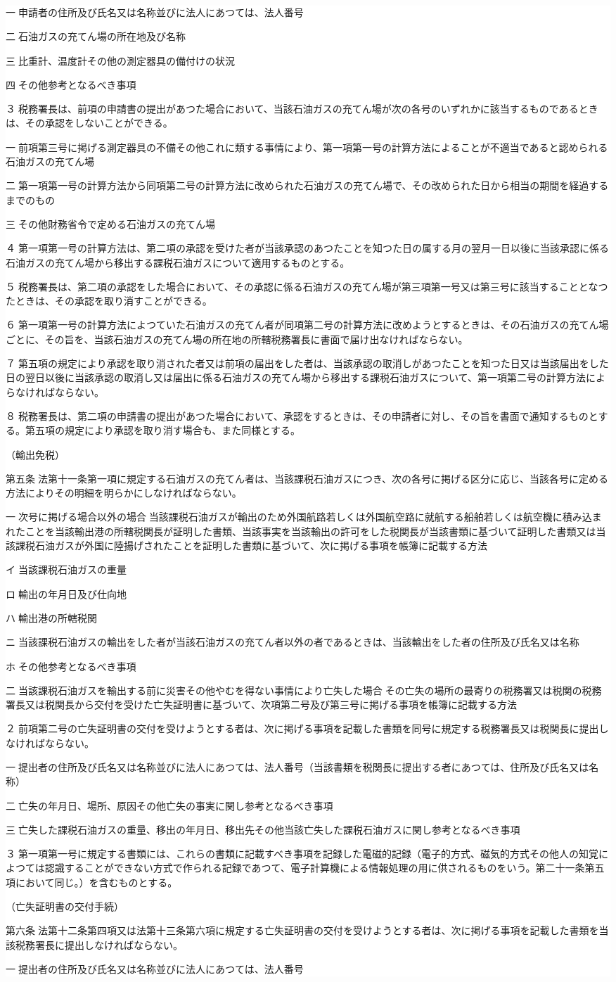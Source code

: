 一 申請者の住所及び氏名又は名称並びに法人にあつては、法人番号

二 石油ガスの充てん場の所在地及び名称

三 比重計、温度計その他の測定器具の備付けの状況

四 その他参考となるべき事項

３ 税務署長は、前項の申請書の提出があつた場合において、当該石油ガスの充てん場が次の各号のいずれかに該当するものであるときは、その承認をしないことができる。

一 前項第三号に掲げる測定器具の不備その他これに類する事情により、第一項第一号の計算方法によることが不適当であると認められる石油ガスの充てん場

二 第一項第一号の計算方法から同項第二号の計算方法に改められた石油ガスの充てん場で、その改められた日から相当の期間を経過するまでのもの

三 その他財務省令で定める石油ガスの充てん場

４ 第一項第一号の計算方法は、第二項の承認を受けた者が当該承認のあつたことを知つた日の属する月の翌月一日以後に当該承認に係る石油ガスの充てん場から移出する課税石油ガスについて適用するものとする。

５ 税務署長は、第二項の承認をした場合において、その承認に係る石油ガスの充てん場が第三項第一号又は第三号に該当することとなつたときは、その承認を取り消すことができる。

６ 第一項第一号の計算方法によつていた石油ガスの充てん者が同項第二号の計算方法に改めようとするときは、その石油ガスの充てん場ごとに、その旨を、当該石油ガスの充てん場の所在地の所轄税務署長に書面で届け出なければならない。

７ 第五項の規定により承認を取り消された者又は前項の届出をした者は、当該承認の取消しがあつたことを知つた日又は当該届出をした日の翌日以後に当該承認の取消し又は届出に係る石油ガスの充てん場から移出する課税石油ガスについて、第一項第二号の計算方法によらなければならない。

８ 税務署長は、第二項の申請書の提出があつた場合において、承認をするときは、その申請者に対し、その旨を書面で通知するものとする。第五項の規定により承認を取り消す場合も、また同様とする。

（輸出免税）

第五条 法第十一条第一項に規定する石油ガスの充てん者は、当該課税石油ガスにつき、次の各号に掲げる区分に応じ、当該各号に定める方法によりその明細を明らかにしなければならない。

一 次号に掲げる場合以外の場合 当該課税石油ガスが輸出のため外国航路若しくは外国航空路に就航する船舶若しくは航空機に積み込まれたことを当該輸出港の所轄税関長が証明した書類、当該事実を当該輸出の許可をした税関長が当該書類に基づいて証明した書類又は当該課税石油ガスが外国に陸揚げされたことを証明した書類に基づいて、次に掲げる事項を帳簿に記載する方法

イ 当該課税石油ガスの重量

ロ 輸出の年月日及び仕向地

ハ 輸出港の所轄税関

ニ 当該課税石油ガスの輸出をした者が当該石油ガスの充てん者以外の者であるときは、当該輸出をした者の住所及び氏名又は名称

ホ その他参考となるべき事項

二 当該課税石油ガスを輸出する前に災害その他やむを得ない事情により亡失した場合 その亡失の場所の最寄りの税務署又は税関の税務署長又は税関長から交付を受けた亡失証明書に基づいて、次項第二号及び第三号に掲げる事項を帳簿に記載する方法

２ 前項第二号の亡失証明書の交付を受けようとする者は、次に掲げる事項を記載した書類を同号に規定する税務署長又は税関長に提出しなければならない。

一 提出者の住所及び氏名又は名称並びに法人にあつては、法人番号（当該書類を税関長に提出する者にあつては、住所及び氏名又は名称）

二 亡失の年月日、場所、原因その他亡失の事実に関し参考となるべき事項

三 亡失した課税石油ガスの重量、移出の年月日、移出先その他当該亡失した課税石油ガスに関し参考となるべき事項

３ 第一項第一号に規定する書類には、これらの書類に記載すべき事項を記録した電磁的記録（電子的方式、磁気的方式その他人の知覚によつては認識することができない方式で作られる記録であつて、電子計算機による情報処理の用に供されるものをいう。第二十一条第五項において同じ。）を含むものとする。

（亡失証明書の交付手続）

第六条 法第十二条第四項又は法第十三条第六項に規定する亡失証明書の交付を受けようとする者は、次に掲げる事項を記載した書類を当該税務署長に提出しなければならない。

一 提出者の住所及び氏名又は名称並びに法人にあつては、法人番号

